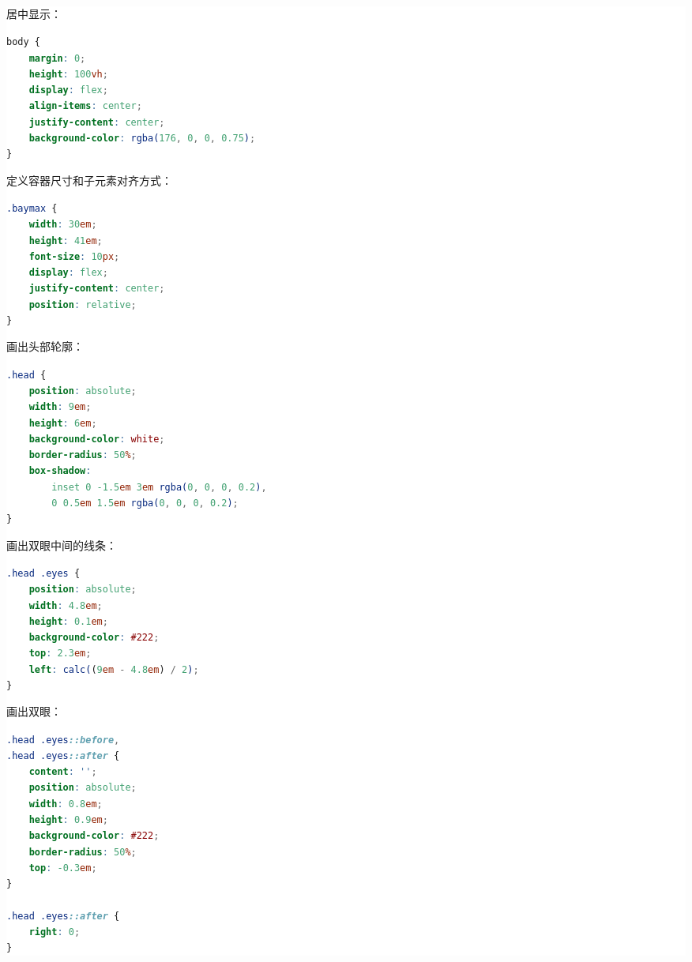 居中显示：
```css
body {
    margin: 0;
    height: 100vh;
    display: flex;
    align-items: center;
    justify-content: center;
    background-color: rgba(176, 0, 0, 0.75);
}
```

定义容器尺寸和子元素对齐方式：
```css
.baymax {
    width: 30em;
    height: 41em;
    font-size: 10px;
    display: flex;
    justify-content: center;
    position: relative;
}
```

画出头部轮廓：
```css
.head {
    position: absolute;
    width: 9em;
    height: 6em;
    background-color: white;
    border-radius: 50%;
    box-shadow: 
        inset 0 -1.5em 3em rgba(0, 0, 0, 0.2),
        0 0.5em 1.5em rgba(0, 0, 0, 0.2);
}
```

画出双眼中间的线条：
```css
.head .eyes {
    position: absolute;
    width: 4.8em;
    height: 0.1em;
    background-color: #222;
    top: 2.3em;
    left: calc((9em - 4.8em) / 2);
}
```

画出双眼：
```css
.head .eyes::before,
.head .eyes::after {
    content: '';
    position: absolute;
    width: 0.8em;
    height: 0.9em;
    background-color: #222;
    border-radius: 50%;
    top: -0.3em;
}

.head .eyes::after {
    right: 0;
}
```
